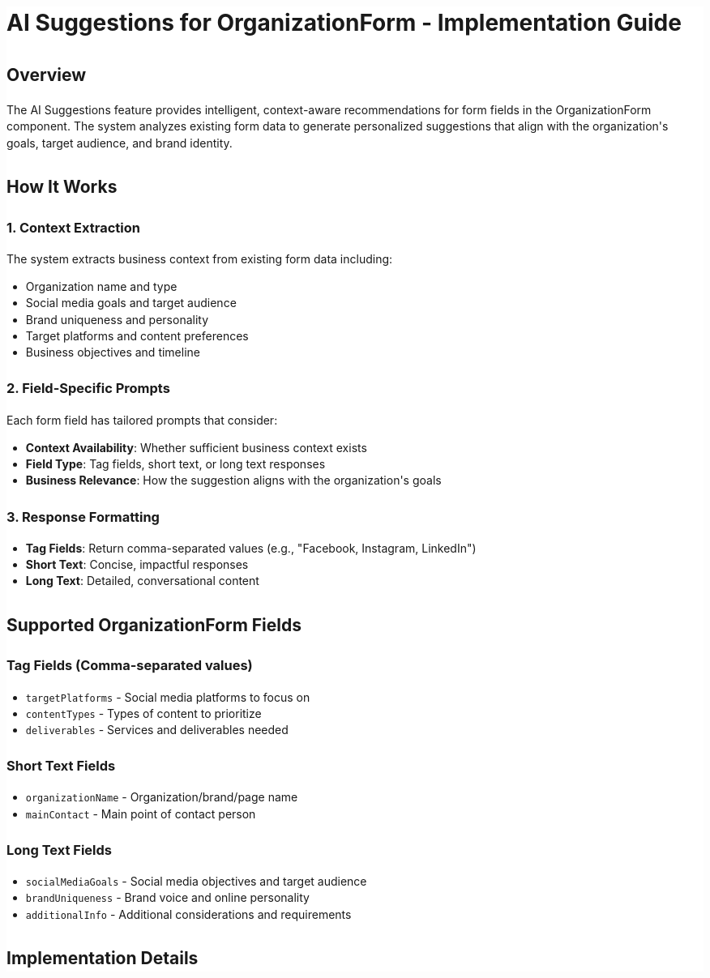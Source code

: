 # AI Suggestions for OrganizationForm - Implementation Guide

## Overview

The AI Suggestions feature provides intelligent, context-aware recommendations for form fields in the OrganizationForm component. The system analyzes existing form data to generate personalized suggestions that align with the organization's goals, target audience, and brand identity.

## How It Works

### 1. Context Extraction
The system extracts business context from existing form data including:
- Organization name and type
- Social media goals and target audience
- Brand uniqueness and personality
- Target platforms and content preferences
- Business objectives and timeline

### 2. Field-Specific Prompts
Each form field has tailored prompts that consider:
- **Context Availability**: Whether sufficient business context exists
- **Field Type**: Tag fields, short text, or long text responses
- **Business Relevance**: How the suggestion aligns with the organization's goals

### 3. Response Formatting
- **Tag Fields**: Return comma-separated values (e.g., "Facebook, Instagram, LinkedIn")
- **Short Text**: Concise, impactful responses
- **Long Text**: Detailed, conversational content

## Supported OrganizationForm Fields

### Tag Fields (Comma-separated values)
- `targetPlatforms` - Social media platforms to focus on
- `contentTypes` - Types of content to prioritize
- `deliverables` - Services and deliverables needed

### Short Text Fields
- `organizationName` - Organization/brand/page name
- `mainContact` - Main point of contact person

### Long Text Fields
- `socialMediaGoals` - Social media objectives and target audience
- `brandUniqueness` - Brand voice and online personality
- `additionalInfo` - Additional considerations and requirements

## Implementation Details
